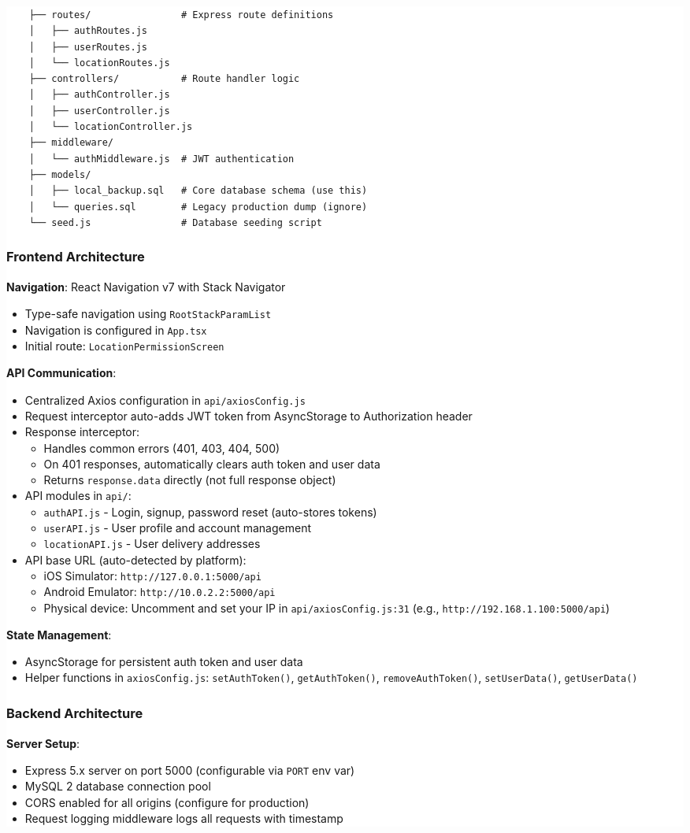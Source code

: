 ```
    ├── routes/                # Express route definitions
    │   ├── authRoutes.js
    │   ├── userRoutes.js
    │   └── locationRoutes.js
    ├── controllers/           # Route handler logic
    │   ├── authController.js
    │   ├── userController.js
    │   └── locationController.js
    ├── middleware/
    │   └── authMiddleware.js  # JWT authentication
    ├── models/
    │   ├── local_backup.sql   # Core database schema (use this)
    │   └── queries.sql        # Legacy production dump (ignore)
    └── seed.js                # Database seeding script

```

### Frontend Architecture

**Navigation**: React Navigation v7 with Stack Navigator
- Type-safe navigation using `RootStackParamList`
- Navigation is configured in `App.tsx`
- Initial route: `LocationPermissionScreen`

**API Communication**:
- Centralized Axios configuration in `api/axiosConfig.js`
- Request interceptor auto-adds JWT token from AsyncStorage to Authorization header
- Response interceptor:
  - Handles common errors (401, 403, 404, 500)
  - On 401 responses, automatically clears auth token and user data
  - Returns `response.data` directly (not full response object)
- API modules in `api/`:
  - `authAPI.js` - Login, signup, password reset (auto-stores tokens)
  - `userAPI.js` - User profile and account management
  - `locationAPI.js` - User delivery addresses
- API base URL (auto-detected by platform):
  - iOS Simulator: `http://127.0.0.1:5000/api`
  - Android Emulator: `http://10.0.2.2:5000/api`
  - Physical device: Uncomment and set your IP in `api/axiosConfig.js:31` (e.g., `http://192.168.1.100:5000/api`)

**State Management**:
- AsyncStorage for persistent auth token and user data
- Helper functions in `axiosConfig.js`: `setAuthToken()`, `getAuthToken()`, `removeAuthToken()`, `setUserData()`, `getUserData()`

### Backend Architecture

**Server Setup**:
- Express 5.x server on port 5000 (configurable via `PORT` env var)
- MySQL 2 database connection pool
- CORS enabled for all origins (configure for production)
- Request logging middleware logs all requests with timestamp
